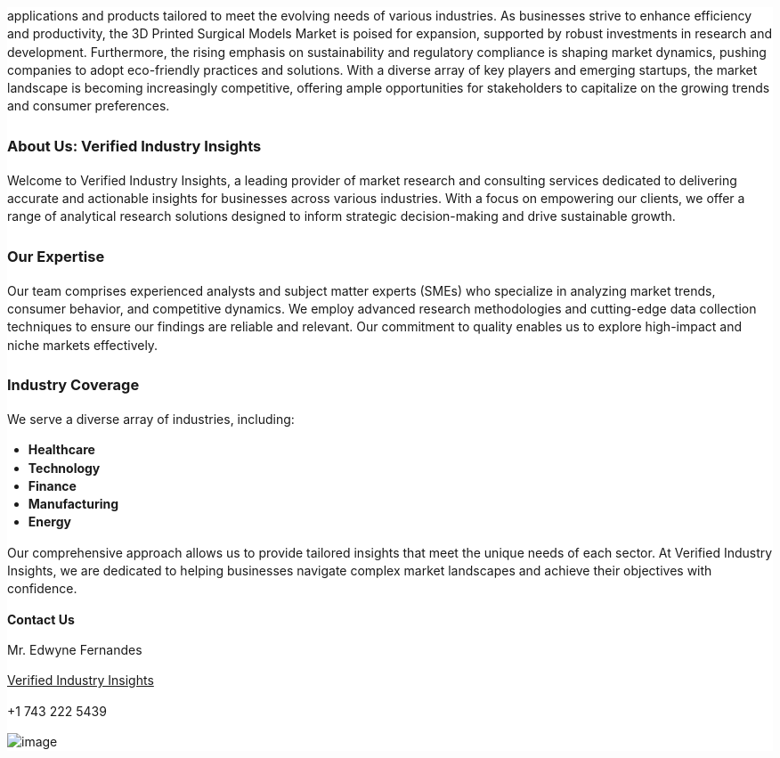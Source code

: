applications and products tailored to meet the evolving needs of various industries. As businesses strive to enhance efficiency and productivity, the 3D Printed Surgical Models Market is poised for expansion, supported by robust investments in research and development. Furthermore, the rising emphasis on sustainability and regulatory compliance is shaping market dynamics, pushing companies to adopt eco-friendly practices and solutions. With a diverse array of key players and emerging startups, the market landscape is becoming increasingly competitive, offering ample opportunities for stakeholders to capitalize on the growing trends and consumer preferences.</p><h3>About Us: Verified Industry Insights</h3><p>Welcome to Verified Industry Insights, a leading provider of market research and consulting services dedicated to delivering accurate and actionable insights for businesses across various industries. With a focus on empowering our clients, we offer a range of analytical research solutions designed to inform strategic decision-making and drive sustainable growth.</p><h3>Our Expertise</h3><p>Our team comprises experienced analysts and subject matter experts (SMEs) who specialize in analyzing market trends, consumer behavior, and competitive dynamics. We employ advanced research methodologies and cutting-edge data collection techniques to ensure our findings are reliable and relevant. Our commitment to quality enables us to explore high-impact and niche markets effectively.</p><h3>Industry Coverage</h3><p>We serve a diverse array of industries, including:</p><ul><li><strong>Healthcare</strong></li><li><strong>Technology</strong></li><li><strong>Finance</strong></li><li><strong>Manufacturing</strong></li><li><strong>Energy</strong></li></ul><p>Our comprehensive approach allows us to provide tailored insights that meet the unique needs of each sector. At Verified Industry Insights, we are dedicated to helping businesses navigate complex market landscapes and achieve their objectives with confidence.</p><p><strong>Contact Us</strong></p><p>Mr. Edwyne Fernandes</p><p><a href="https://www.verifiedindustryinsights.com/">Verified Industry Insights</a></p><p>+1 743 222 5439</p>
![image](https://github.com/user-attachments/assets/7a8cefb9-32a3-44b0-b387-763bc8ecd1b7)
